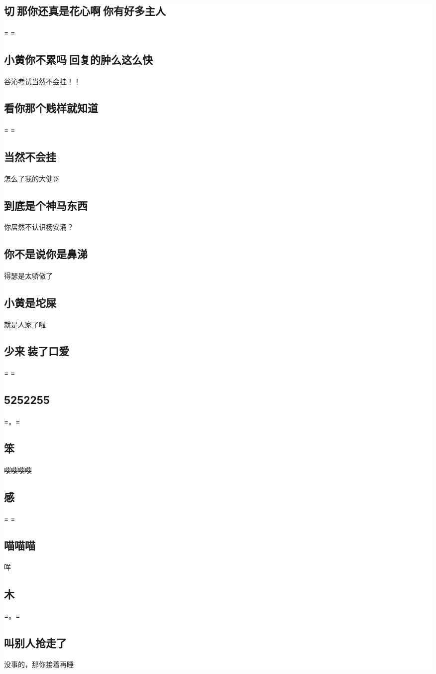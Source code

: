 ## 切 那你还真是花心啊 你有好多主人
= =

## 小黄你不累吗 回复的肿么这么快
谷沁考试当然不会挂！！

## 看你那个贱样就知道
= =

## 当然不会挂
怎么了我的大健哥

## 到底是个神马东西
你居然不认识杨安涌？

## 你不是说你是鼻涕
得瑟是太骄傲了

## 小黄是坨屎
就是人家了啦

## 少来 装了口爱
= =

## 5252255
=。=

## 笨
嘤嘤嘤嘤

## 感
= =

## 喵喵喵
咩

## 木
=。=

## 叫别人抢走了
没事的，那你接着再睡
